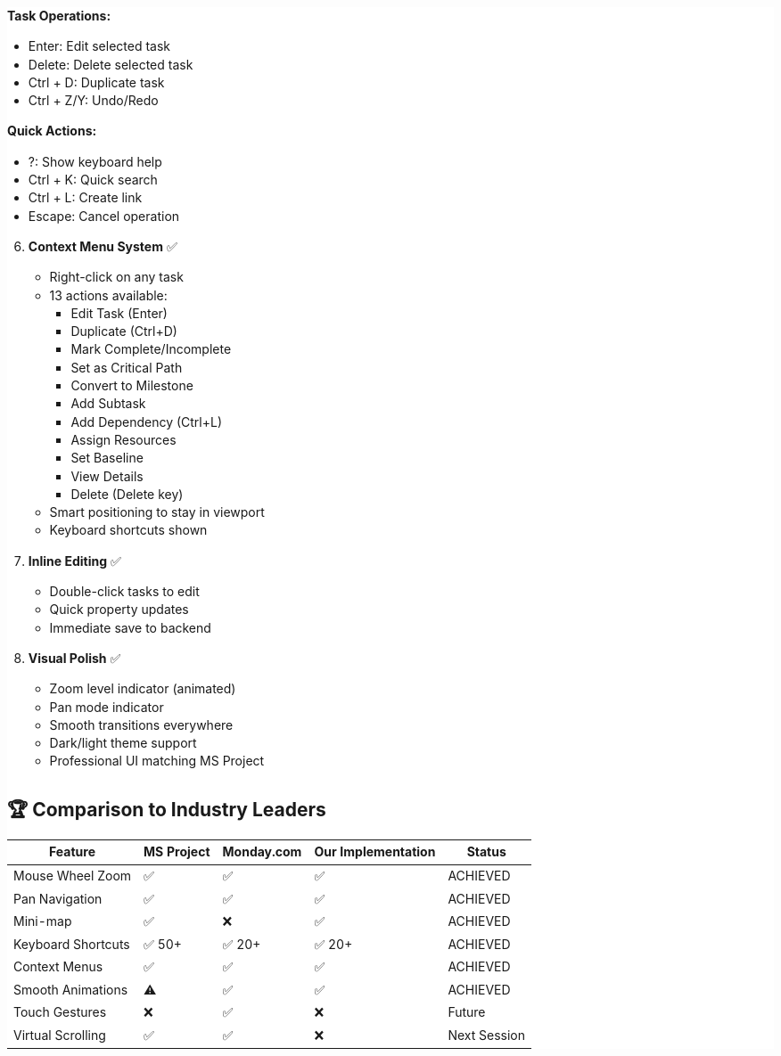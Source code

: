    **Task Operations:**
   - Enter: Edit selected task
   - Delete: Delete selected task
   - Ctrl + D: Duplicate task
   - Ctrl + Z/Y: Undo/Redo

   **Quick Actions:**
   - ?: Show keyboard help
   - Ctrl + K: Quick search
   - Ctrl + L: Create link
   - Escape: Cancel operation

6. **Context Menu System** ✅
   - Right-click on any task
   - 13 actions available:
     - Edit Task (Enter)
     - Duplicate (Ctrl+D)
     - Mark Complete/Incomplete
     - Set as Critical Path
     - Convert to Milestone
     - Add Subtask
     - Add Dependency (Ctrl+L)
     - Assign Resources
     - Set Baseline
     - View Details
     - Delete (Delete key)
   - Smart positioning to stay in viewport
   - Keyboard shortcuts shown

7. **Inline Editing** ✅
   - Double-click tasks to edit
   - Quick property updates
   - Immediate save to backend

8. **Visual Polish** ✅
   - Zoom level indicator (animated)
   - Pan mode indicator
   - Smooth transitions everywhere
   - Dark/light theme support
   - Professional UI matching MS Project

## 🏆 Comparison to Industry Leaders

| Feature | MS Project | Monday.com | Our Implementation | Status |
|---------|------------|------------|-------------------|--------|
| Mouse Wheel Zoom | ✅ | ✅ | ✅ | ACHIEVED |
| Pan Navigation | ✅ | ✅ | ✅ | ACHIEVED |
| Mini-map | ✅ | ❌ | ✅ | ACHIEVED |
| Keyboard Shortcuts | ✅ 50+ | ✅ 20+ | ✅ 20+ | ACHIEVED |
| Context Menus | ✅ | ✅ | ✅ | ACHIEVED |
| Smooth Animations | ⚠️ | ✅ | ✅ | ACHIEVED |
| Touch Gestures | ❌ | ✅ | ❌ | Future |
| Virtual Scrolling | ✅ | ✅ | ❌ | Next Session |
